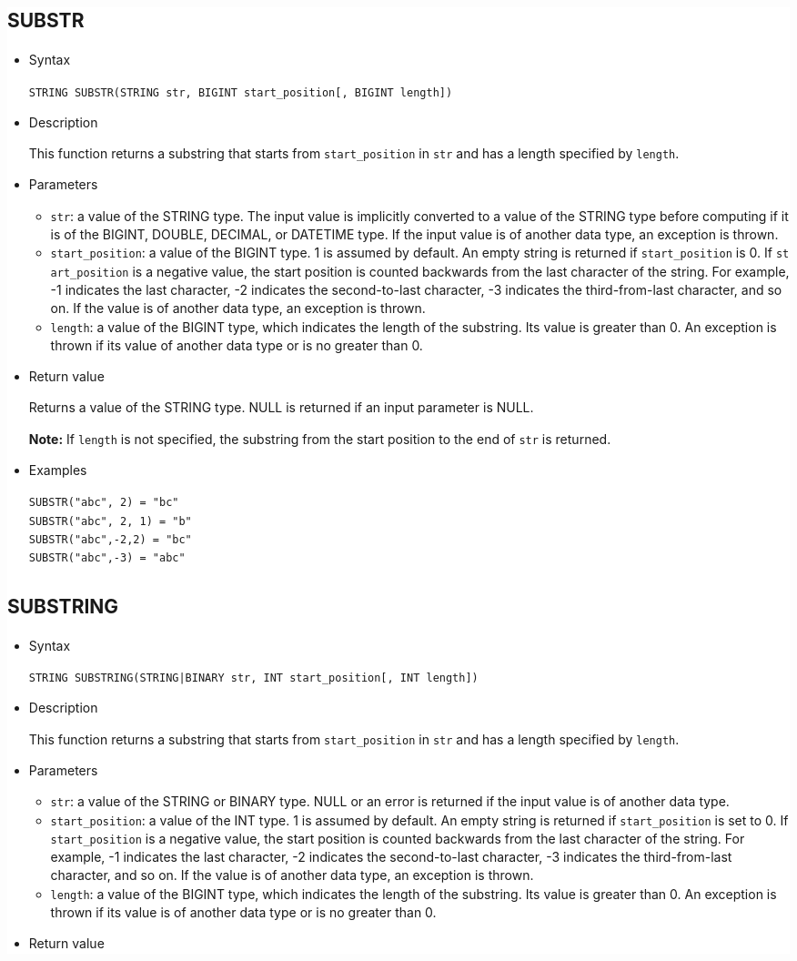 
## SUBSTR

-   Syntax

    ```
    STRING SUBSTR(STRING str, BIGINT start_position[, BIGINT length])
    ```

-   Description

    This function returns a substring that starts from `start_position` in `str` and has a length specified by `length`.

-   Parameters
    -   `str`: a value of the STRING type. The input value is implicitly converted to a value of the STRING type before computing if it is of the BIGINT, DOUBLE, DECIMAL, or DATETIME type. If the input value is of another data type, an exception is thrown.
    -   `start_position`: a value of the BIGINT type. 1 is assumed by default. An empty string is returned if `start_position` is 0. If `start_position` is a negative value, the start position is counted backwards from the last character of the string. For example, -1 indicates the last character, -2 indicates the second-to-last character, -3 indicates the third-from-last character, and so on. If the value is of another data type, an exception is thrown.
    -   `length`: a value of the BIGINT type, which indicates the length of the substring. Its value is greater than 0. An exception is thrown if its value of another data type or is no greater than 0.
-   Return value

    Returns a value of the STRING type. NULL is returned if an input parameter is NULL.

    **Note:** If `length` is not specified, the substring from the start position to the end of `str` is returned.

-   Examples

    ```
    SUBSTR("abc", 2) = "bc"
    SUBSTR("abc", 2, 1) = "b"
    SUBSTR("abc",-2,2) = "bc"
    SUBSTR("abc",-3) = "abc"
    ```


## SUBSTRING

-   Syntax

    ```
    STRING SUBSTRING(STRING|BINARY str, INT start_position[, INT length])
    ```

-   Description

    This function returns a substring that starts from `start_position` in `str` and has a length specified by `length`.

-   Parameters
    -   `str`: a value of the STRING or BINARY type. NULL or an error is returned if the input value is of another data type.
    -   `start_position`: a value of the INT type. 1 is assumed by default. An empty string is returned if `start_position` is set to 0. If `start_position` is a negative value, the start position is counted backwards from the last character of the string. For example, -1 indicates the last character, -2 indicates the second-to-last character, -3 indicates the third-from-last character, and so on. If the value is of another data type, an exception is thrown.
    -   `length`: a value of the BIGINT type, which indicates the length of the substring. Its value is greater than 0. An exception is thrown if its value is of another data type or is no greater than 0.
-   Return value
